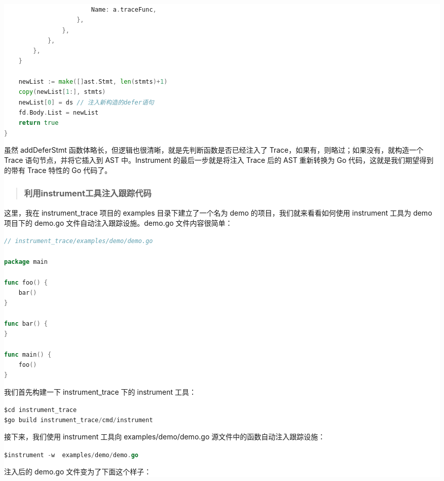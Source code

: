 ```go
                        Name: a.traceFunc,
                    },
                },
            },
        },
    }

    newList := make([]ast.Stmt, len(stmts)+1)
    copy(newList[1:], stmts)
    newList[0] = ds // 注入新构造的defer语句
    fd.Body.List = newList
    return true
}
```

虽然 addDeferStmt 函数体略长，但逻辑也很清晰，就是先判断函数是否已经注入了 Trace，如果有，则略过；如果没有，就构造一个 Trace 语句节点，并将它插入到 AST 中。Instrument 的最后一步就是将注入 Trace 后的 AST 重新转换为 Go 代码，这就是我们期望得到的带有 Trace 特性的 Go 代码了。



> ### **利用instrument工具注入跟踪代码**

这里，我在 instrument_trace 项目的 examples 目录下建立了一个名为 demo 的项目，我们就来看看如何使用 instrument 工具为 demo 项目下的 demo.go 文件自动注入跟踪设施。demo.go 文件内容很简单：

```go
// instrument_trace/examples/demo/demo.go

package main

func foo() {
    bar()
}

func bar() {
}

func main() {
    foo()
}
```

我们首先构建一下 instrument_trace 下的 instrument 工具：

```go
$cd instrument_trace
$go build instrument_trace/cmd/instrument

```

接下来，我们使用 instrument 工具向 examples/demo/demo.go 源文件中的函数自动注入跟踪设施：

```go
$instrument -w  examples/demo/demo.go
```

注入后的 demo.go 文件变为了下面这个样子：
